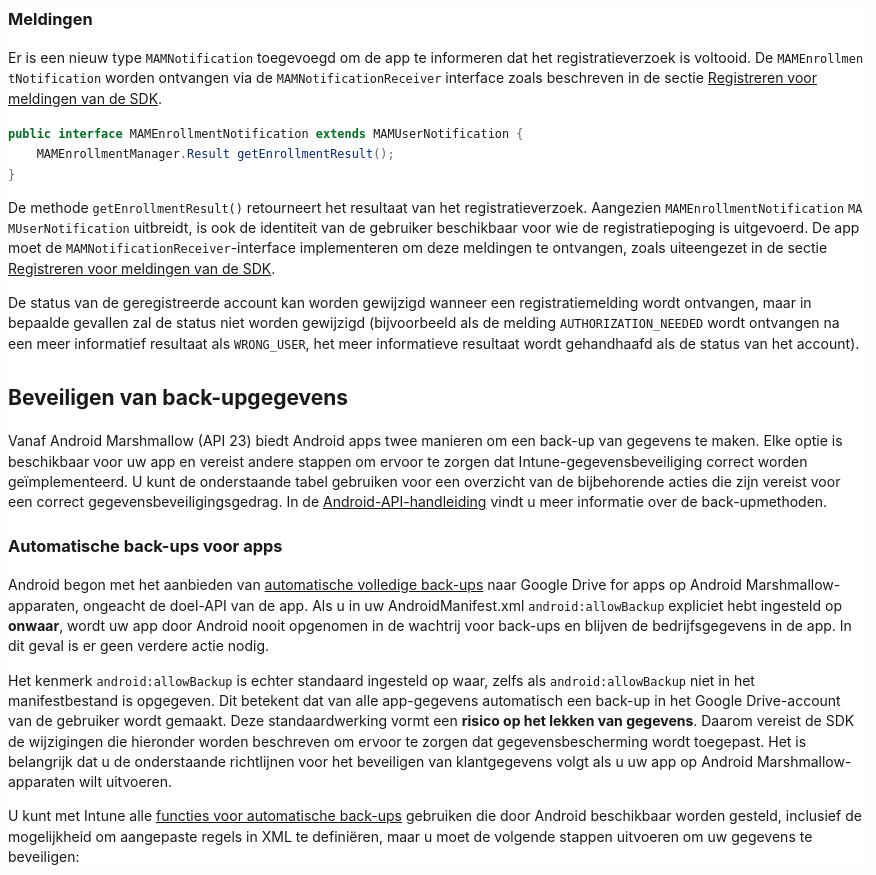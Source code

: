 ### <a name="notifications"></a>Meldingen

Er is een nieuw type `MAMNotification` toegevoegd om de app te informeren dat het registratieverzoek is voltooid.  De `MAMEnrollmentNotification` worden ontvangen via de `MAMNotificationReceiver` interface zoals beschreven in de sectie [Registreren voor meldingen van de SDK](#register-for-notifications-from-the-sdk).

```java
public interface MAMEnrollmentNotification extends MAMUserNotification {
    MAMEnrollmentManager.Result getEnrollmentResult();
}

```

De methode `getEnrollmentResult()` retourneert het resultaat van het registratieverzoek.  Aangezien `MAMEnrollmentNotification` `MAMUserNotification` uitbreidt, is ook de identiteit van de gebruiker beschikbaar voor wie de registratiepoging is uitgevoerd. De app moet de `MAMNotificationReceiver`-interface implementeren om deze meldingen te ontvangen, zoals uiteengezet in de sectie [Registreren voor meldingen van de SDK](#Register-for-notifications-from-the-SDK).

De status van de geregistreerde account kan worden gewijzigd wanneer een registratiemelding wordt ontvangen, maar in bepaalde gevallen zal de status niet worden gewijzigd (bijvoorbeeld als de melding `AUTHORIZATION_NEEDED` wordt ontvangen na een meer informatief resultaat als `WRONG_USER`, het meer informatieve resultaat wordt gehandhaafd als de status van het account).


## <a name="protecting-backup-data"></a>Beveiligen van back-upgegevens

Vanaf Android Marshmallow (API 23) biedt Android apps twee manieren om een back-up van gegevens te maken. Elke optie is beschikbaar voor uw app en vereist andere stappen om ervoor te zorgen dat Intune-gegevensbeveiliging correct worden geïmplementeerd. U kunt de onderstaande tabel gebruiken voor een overzicht van de bijbehorende acties die zijn vereist voor een correct gegevensbeveiligingsgedrag.  In de [Android-API-handleiding](http://developer.android.com/guide/topics/data/backup.html) vindt u meer informatie over de back-upmethoden.

### <a name="auto-backup-for-apps"></a>Automatische back-ups voor apps

Android begon met het aanbieden van [automatische volledige back-ups](https://developer.android.com/guide/topics/data/autobackup.html) naar Google Drive for apps op Android Marshmallow-apparaten, ongeacht de doel-API van de app. Als u in uw AndroidManifest.xml `android:allowBackup` expliciet hebt ingesteld op **onwaar**, wordt uw app door Android nooit opgenomen in de wachtrij voor back-ups en blijven de bedrijfsgegevens in de app. In dit geval is er geen verdere actie nodig.

Het kenmerk `android:allowBackup` is echter standaard ingesteld op waar, zelfs als `android:allowBackup` niet in het manifestbestand is opgegeven. Dit betekent dat van alle app-gegevens automatisch een back-up in het Google Drive-account van de gebruiker wordt gemaakt. Deze standaardwerking vormt een **risico op het lekken van gegevens**. Daarom vereist de SDK de wijzigingen die hieronder worden beschreven om ervoor te zorgen dat gegevensbescherming wordt toegepast.  Het is belangrijk dat u de onderstaande richtlijnen voor het beveiligen van klantgegevens volgt als u uw app op Android Marshmallow-apparaten wilt uitvoeren.  

U kunt met Intune alle [functies voor automatische back-ups](https://developer.android.com/guide/topics/data/autobackup.html) gebruiken die door Android beschikbaar worden gesteld, inclusief de mogelijkheid om aangepaste regels in XML te definiëren, maar u moet de volgende stappen uitvoeren om uw gegevens te beveiligen:
